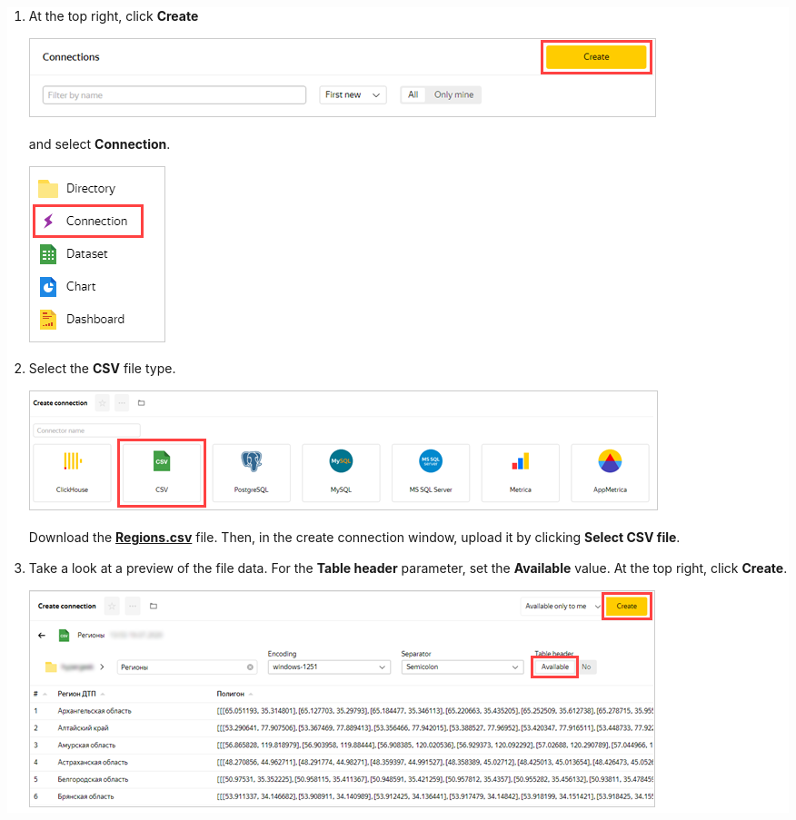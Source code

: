 1. At the top right, click **Create**

   ![image](../../_assets/datalens/solution-07/57-create.png)

   and select **Connection**.

   ![image](../../_assets/datalens/solution-07/58-choose-connection.png)

1. Select the **CSV** file type.

   ![image](../../_assets/datalens/solution-07/03-choose-csv.png)

   Download the [**Regions.csv**](https://yadi.sk/d/ZTgPWnjdnTo43w) file. Then, in the create connection window, upload it by clicking **Select CSV file**.

1. Take a look at a preview of the file data. For the **Table header** parameter, set the **Available** value. At the top right, click **Create**.

   ![image](../../_assets/datalens/solution-07/58-new-connection.png)

